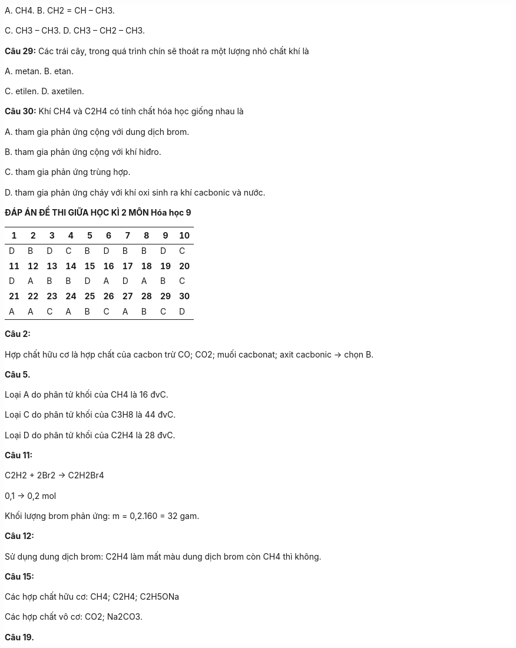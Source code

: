 A. CH4. B. CH2 = CH – CH3.

C. CH3 – CH3. D. CH3 – CH2 – CH3.

**Câu 29:** Các trái cây, trong quá trình chín sẽ thoát ra một lượng nhỏ chất khí là 

A. metan. B. etan. 

C. etilen. D. axetilen.

**Câu 30:** Khí CH4 và C2H4 có tính chất hóa học giống nhau là 

A. tham gia phản ứng cộng với dung dịch brom.

B. tham gia phản ứng cộng với khí hiđro.

C. tham gia phản ứng trùng hợp.

D. tham gia phản ứng cháy với khí oxi sinh ra khí cacbonic và nước.

  


**ĐÁP ÁN ĐỀ THI GIỮA HỌC KÌ 2 MÔN Hóa học 9**

**1** | **2** | **3** | **4** | **5** | **6** | **7** | **8** | **9** | **10**  
---|---|---|---|---|---|---|---|---|---  
D | B | D | C | B | D | B | B | D | C  
**11** | **12** | **13** | **14** | **15** | **16** | **17** | **18** | **19** | **20**  
D | A | B | B | D | A | D | A | B | C  
**21** | **22** | **23** | **24** | **25** | **26** | **27** | **28** | **29** | **30**  
A | A | C | A | B | C | A | B | C | D  
  
**Câu 2:**

Hợp chất hữu cơ là hợp chất của cacbon trừ CO; CO2; muối cacbonat; axit cacbonic → chọn B.

**Câu 5.**

Loại A do phân tử khối của CH4 là 16 đvC.

Loại C do phân tử khối của C3H8 là 44 đvC.

Loại D do phân tử khối của C2H4 là 28 đvC.

**Câu 11:**

C2H2 \+ 2Br2 → C2H2Br4

0,1 → 0,2 mol

Khối lượng brom phản ứng: m = 0,2.160 = 32 gam.

**Câu 12:**

Sử dụng dung dịch brom: C2H4 làm mất màu dung dịch brom còn CH4 thì không.

**Câu 15:**

Các hợp chất hữu cơ: CH4; C2H4; C2H5ONa

Các hợp chất vô cơ: CO2; Na2CO3.

**Câu 19.**
